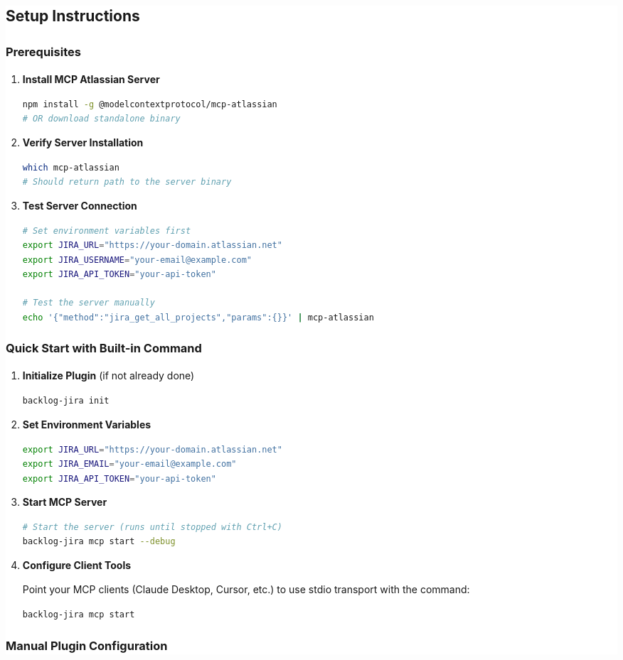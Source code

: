 ## Setup Instructions

### Prerequisites

1. **Install MCP Atlassian Server**
   ```bash
   npm install -g @modelcontextprotocol/mcp-atlassian
   # OR download standalone binary
   ```

2. **Verify Server Installation**
   ```bash
   which mcp-atlassian
   # Should return path to the server binary
   ```

3. **Test Server Connection**
   ```bash
   # Set environment variables first
   export JIRA_URL="https://your-domain.atlassian.net"
   export JIRA_USERNAME="your-email@example.com"
   export JIRA_API_TOKEN="your-api-token"
   
   # Test the server manually
   echo '{"method":"jira_get_all_projects","params":{}}' | mcp-atlassian
   ```

### Quick Start with Built-in Command

1. **Initialize Plugin** (if not already done)
   ```bash
   backlog-jira init
   ```

2. **Set Environment Variables**
   ```bash
   export JIRA_URL="https://your-domain.atlassian.net"
   export JIRA_EMAIL="your-email@example.com"
   export JIRA_API_TOKEN="your-api-token"
   ```

3. **Start MCP Server**
   ```bash
   # Start the server (runs until stopped with Ctrl+C)
   backlog-jira mcp start --debug
   ```

4. **Configure Client Tools**
   
   Point your MCP clients (Claude Desktop, Cursor, etc.) to use stdio transport with the command:
   ```
   backlog-jira mcp start
   ```

### Manual Plugin Configuration
